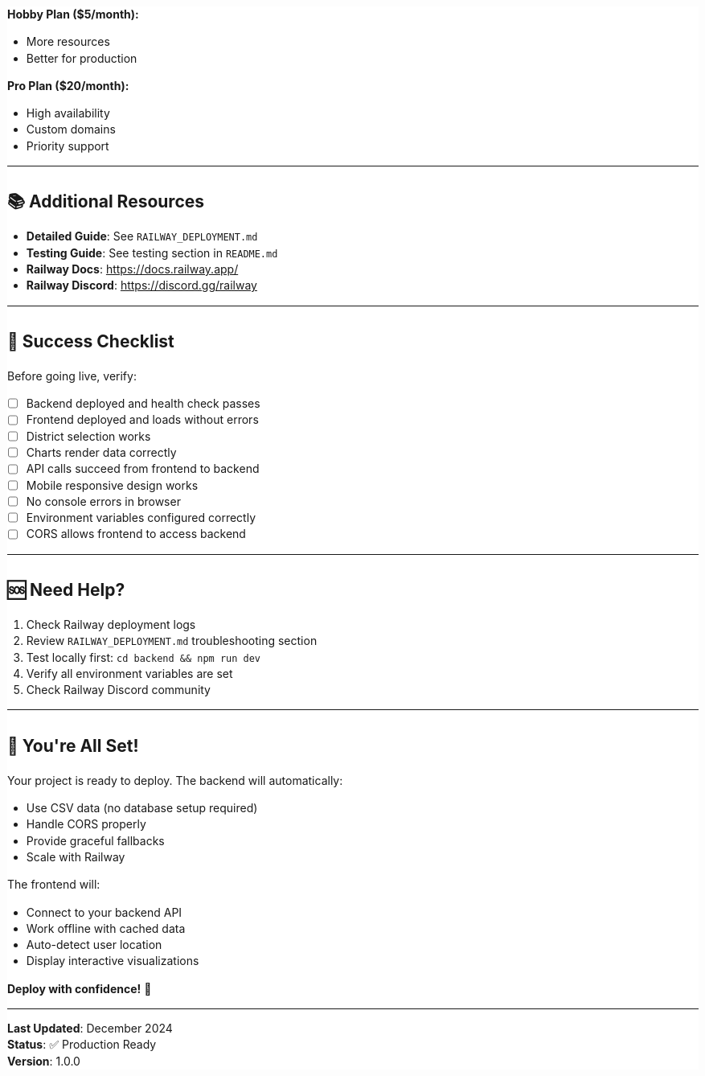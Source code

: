 **Hobby Plan ($5/month):**
- More resources
- Better for production

**Pro Plan ($20/month):**
- High availability
- Custom domains
- Priority support

---

## 📚 Additional Resources

- **Detailed Guide**: See `RAILWAY_DEPLOYMENT.md`
- **Testing Guide**: See testing section in `README.md`
- **Railway Docs**: https://docs.railway.app/
- **Railway Discord**: https://discord.gg/railway

---

## 🎉 Success Checklist

Before going live, verify:

- [ ] Backend deployed and health check passes
- [ ] Frontend deployed and loads without errors
- [ ] District selection works
- [ ] Charts render data correctly
- [ ] API calls succeed from frontend to backend
- [ ] Mobile responsive design works
- [ ] No console errors in browser
- [ ] Environment variables configured correctly
- [ ] CORS allows frontend to access backend

---

## 🆘 Need Help?

1. Check Railway deployment logs
2. Review `RAILWAY_DEPLOYMENT.md` troubleshooting section
3. Test locally first: `cd backend && npm run dev`
4. Verify all environment variables are set
5. Check Railway Discord community

---

## 🎊 You're All Set!

Your project is ready to deploy. The backend will automatically:
- Use CSV data (no database setup required)
- Handle CORS properly
- Provide graceful fallbacks
- Scale with Railway

The frontend will:
- Connect to your backend API
- Work offline with cached data
- Auto-detect user location
- Display interactive visualizations

**Deploy with confidence!** 🚀

---

**Last Updated**: December 2024  
**Status**: ✅ Production Ready  
**Version**: 1.0.0